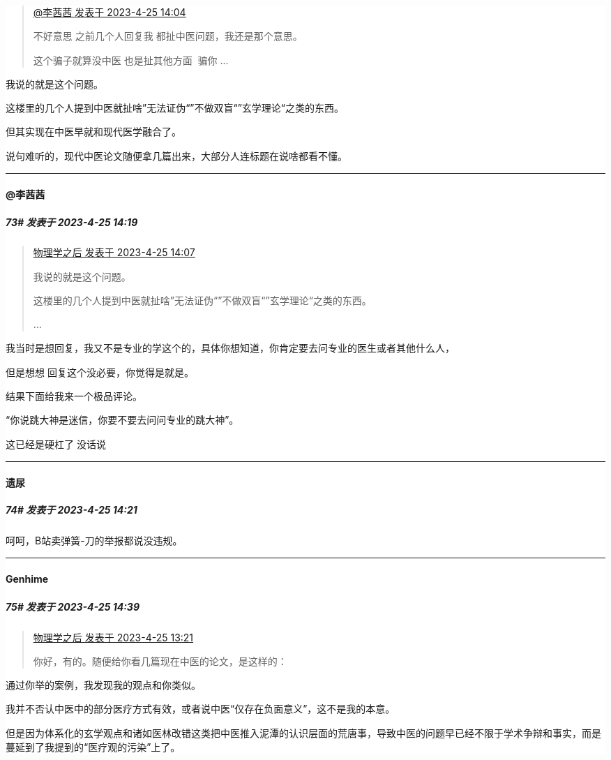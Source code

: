 <blockquote><a href="httphttps://bbs.saraba1st.com/2b/forum.php?mod=redirect&amp;goto=findpost&amp;pid=60606875&amp;ptid=2130666" target="_blank">@李茜茜 发表于 2023-4-25 14:04</a>

不好意思 之前几个人回复我 都扯中医问题，我还是那个意思。

这个骗子就算没中医 也是扯其他方面  骗你 ...</blockquote>
我说的就是这个问题。

这楼里的几个人提到中医就扯啥”无法证伪“”不做双盲“”玄学理论“之类的东西。

但其实现在中医早就和现代医学融合了。

说句难听的，现代中医论文随便拿几篇出来，大部分人连标题在说啥都看不懂。


*****

####  @李茜茜  
##### 73#       发表于 2023-4-25 14:19

<blockquote><a href="httphttps://bbs.saraba1st.com/2b/forum.php?mod=redirect&amp;goto=findpost&amp;pid=60606910&amp;ptid=2130666" target="_blank">物理学之后 发表于 2023-4-25 14:07</a>

我说的就是这个问题。

这楼里的几个人提到中医就扯啥”无法证伪“”不做双盲“”玄学理论“之类的东西。

 ...</blockquote>
我当时是想回复，我又不是专业的学这个的，具体你想知道，你肯定要去问专业的医生或者其他什么人，

但是想想 回复这个没必要，你觉得是就是。

结果下面给我来一个极品评论。 

“你说跳大神是迷信，你要不要去问问专业的跳大神”。

这已经是硬杠了 没话说

*****

####  遗尿  
##### 74#       发表于 2023-4-25 14:21

呵呵，B站卖弹簧-刀的举报都说没违规。


*****

####  Genhime  
##### 75#       发表于 2023-4-25 14:39

<blockquote><a href="httphttps://bbs.saraba1st.com/2b/forum.php?mod=redirect&amp;goto=findpost&amp;pid=60606420&amp;ptid=2130666" target="_blank">物理学之后 发表于 2023-4-25 13:21</a>

你好，有的。随便给你看几篇现在中医的论文，是这样的：</blockquote>
通过你举的案例，我发现我的观点和你类似。

我并不否认中医中的部分医疗方式有效，或者说中医“仅存在负面意义”，这不是我的本意。

但是因为体系化的玄学观点和诸如医林改错这类把中医推入泥潭的认识层面的荒唐事，导致中医的问题早已经不限于学术争辩和事实，而是蔓延到了我提到的“医疗观的污染”上了。
